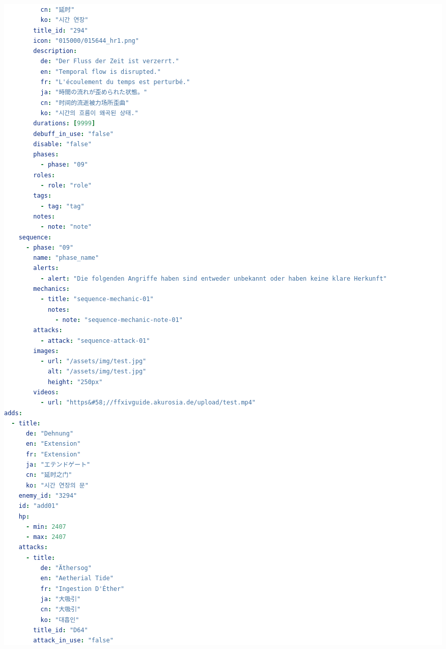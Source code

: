 ```yaml
          cn: "延时"
          ko: "시간 연장"
        title_id: "294"
        icon: "015000/015644_hr1.png"
        description:
          de: "Der Fluss der Zeit ist verzerrt."
          en: "Temporal flow is disrupted."
          fr: "L'écoulement du temps est perturbé."
          ja: "時間の流れが歪められた状態。"
          cn: "时间的流逝被力场所歪曲"
          ko: "시간의 흐름이 왜곡된 상태."
        durations: [9999]
        debuff_in_use: "false"
        disable: "false"
        phases:
          - phase: "09"
        roles:
          - role: "role"
        tags:
          - tag: "tag"
        notes:
          - note: "note"
    sequence:
      - phase: "09"
        name: "phase_name"
        alerts:
          - alert: "Die folgenden Angriffe haben sind entweder unbekannt oder haben keine klare Herkunft"
        mechanics:
          - title: "sequence-mechanic-01"
            notes:
              - note: "sequence-mechanic-note-01"
        attacks:
          - attack: "sequence-attack-01"
        images:
          - url: "/assets/img/test.jpg"
            alt: "/assets/img/test.jpg"
            height: "250px"
        videos:
          - url: "https&#58;//ffxivguide.akurosia.de/upload/test.mp4"
adds:
  - title:
      de: "Dehnung"
      en: "Extension"
      fr: "Extension"
      ja: "エテンドゲート"
      cn: "延时之门"
      ko: "시간 연장의 문"
    enemy_id: "3294"
    id: "add01"
    hp:
      - min: 2407
      - max: 2407
    attacks:
      - title:
          de: "Äthersog"
          en: "Aetherial Tide"
          fr: "Ingestion D'Éther"
          ja: "大吸引"
          cn: "大吸引"
          ko: "대흡인"
        title_id: "D64"
        attack_in_use: "false"
```